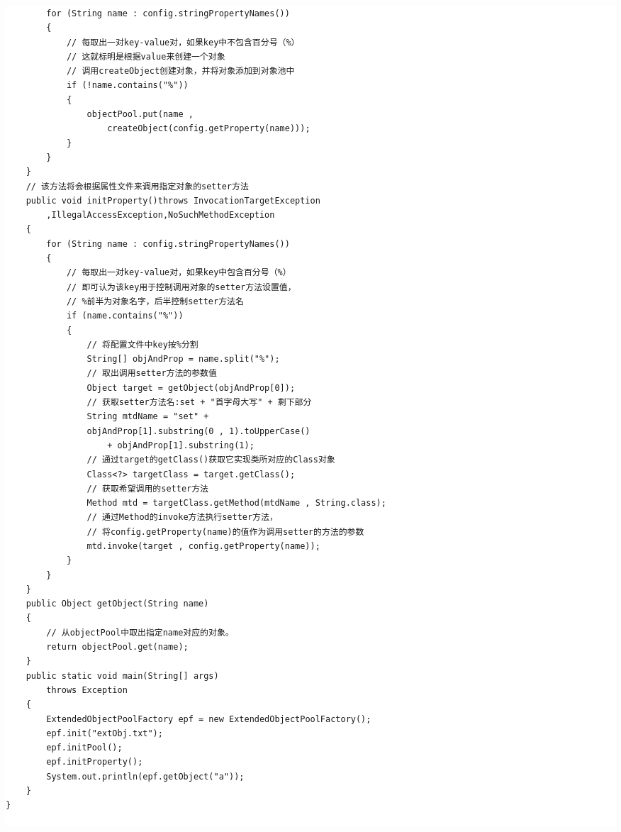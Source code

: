 ```
		for (String name : config.stringPropertyNames())
		{
			// 每取出一对key-value对，如果key中不包含百分号（%）
			// 这就标明是根据value来创建一个对象
			// 调用createObject创建对象，并将对象添加到对象池中
			if (!name.contains("%"))
			{
				objectPool.put(name ,
					createObject(config.getProperty(name)));
			}
		}
	}
	// 该方法将会根据属性文件来调用指定对象的setter方法
	public void initProperty()throws InvocationTargetException
		,IllegalAccessException,NoSuchMethodException
	{
		for (String name : config.stringPropertyNames())
		{
			// 每取出一对key-value对，如果key中包含百分号（%）
			// 即可认为该key用于控制调用对象的setter方法设置值，
			// %前半为对象名字，后半控制setter方法名
			if (name.contains("%"))
			{
				// 将配置文件中key按%分割
				String[] objAndProp = name.split("%");
				// 取出调用setter方法的参数值
				Object target = getObject(objAndProp[0]);
				// 获取setter方法名:set + "首字母大写" + 剩下部分
				String mtdName = "set" +
				objAndProp[1].substring(0 , 1).toUpperCase()
					+ objAndProp[1].substring(1);
				// 通过target的getClass()获取它实现类所对应的Class对象
				Class<?> targetClass = target.getClass();
				// 获取希望调用的setter方法
				Method mtd = targetClass.getMethod(mtdName , String.class);
				// 通过Method的invoke方法执行setter方法，
				// 将config.getProperty(name)的值作为调用setter的方法的参数
				mtd.invoke(target , config.getProperty(name));
			}
		}
	}
	public Object getObject(String name)
	{
		// 从objectPool中取出指定name对应的对象。
		return objectPool.get(name);
	}
	public static void main(String[] args)
		throws Exception
	{
		ExtendedObjectPoolFactory epf = new ExtendedObjectPoolFactory();
		epf.init("extObj.txt");
		epf.initPool();
		epf.initProperty();
		System.out.println(epf.getObject("a"));
	}
}


```
